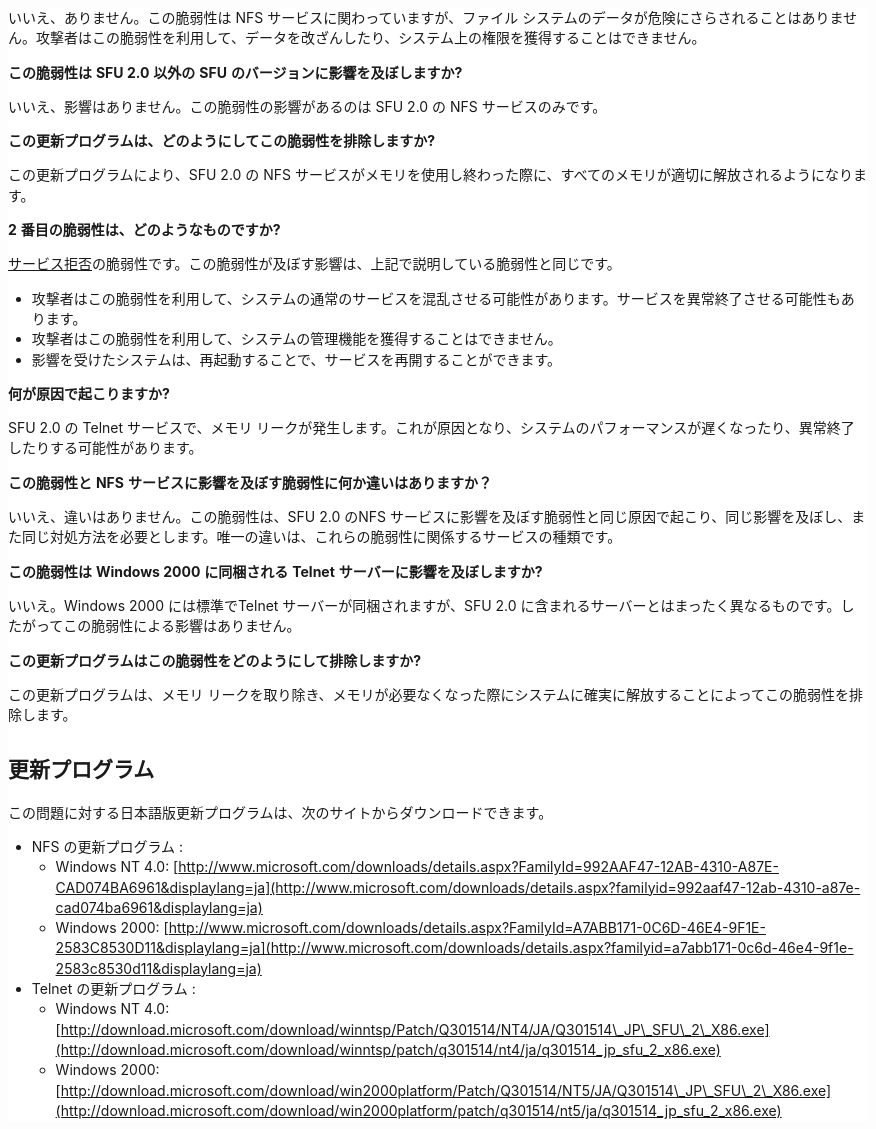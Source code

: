 いいえ、ありません。この脆弱性は NFS サービスに関わっていますが、ファイル システムのデータが危険にさらされることはありません。攻撃者はこの脆弱性を利用して、データを改ざんしたり、システム上の権限を獲得することはできません。

**この脆弱性は** **SFU 2.0** **以外の** **SFU** **のバージョンに影響を及ぼしますか?**

いいえ、影響はありません。この脆弱性の影響があるのは SFU 2.0 の NFS サービスのみです。

**この更新プログラムは、どのようにしてこの脆弱性を排除しますか?**

この更新プログラムにより、SFU 2.0 の NFS サービスがメモリを使用し終わった際に、すべてのメモリが適切に解放されるようになります。

**2** **番目の脆弱性は、どのようなものですか?**

[サービス拒否](http://www.microsoft.com/japan/security/glossary.mspx)の脆弱性です。この脆弱性が及ぼす影響は、上記で説明している脆弱性と同じです。

-   攻撃者はこの脆弱性を利用して、システムの通常のサービスを混乱させる可能性があります。サービスを異常終了させる可能性もあります。
-   攻撃者はこの脆弱性を利用して、システムの管理機能を獲得することはできません。
-   影響を受けたシステムは、再起動することで、サービスを再開することができます。

**何が原因で起こりますか?**

SFU 2.0 の Telnet サービスで、メモリ リークが発生します。これが原因となり、システムのパフォーマンスが遅くなったり、異常終了したりする可能性があります。

**この脆弱性と** **NFS** **サービスに影響を及ぼす脆弱性に何か違いはありますか？**

いいえ、違いはありません。この脆弱性は、SFU 2.0 のNFS サービスに影響を及ぼす脆弱性と同じ原因で起こり、同じ影響を及ぼし、また同じ対処方法を必要とします。唯一の違いは、これらの脆弱性に関係するサービスの種類です。

**この脆弱性は** **Windows 2000** **に同梱される** **Telnet** **サーバーに影響を及ぼしますか?**

いいえ。Windows 2000 には標準でTelnet サーバーが同梱されますが、SFU 2.0 に含まれるサーバーとはまったく異なるものです。したがってこの脆弱性による影響はありません。

**この更新プログラムはこの脆弱性をどのようにして排除しますか?**

この更新プログラムは、メモリ リークを取り除き、メモリが必要なくなった際にシステムに確実に解放することによってこの脆弱性を排除します。

更新プログラム
--------------

<span></span>
この問題に対する日本語版更新プログラムは、次のサイトからダウンロードできます。

-   NFS の更新プログラム :
    -   Windows NT 4.0:
        [http://www.microsoft.com/downloads/details.aspx?FamilyId=992AAF47-12AB-4310-A87E-CAD074BA6961&displaylang=ja](http://www.microsoft.com/downloads/details.aspx?familyid=992aaf47-12ab-4310-a87e-cad074ba6961&displaylang=ja)
    -   Windows 2000:
        [http://www.microsoft.com/downloads/details.aspx?FamilyId=A7ABB171-0C6D-46E4-9F1E-2583C8530D11&displaylang=ja](http://www.microsoft.com/downloads/details.aspx?familyid=a7abb171-0c6d-46e4-9f1e-2583c8530d11&displaylang=ja)
-   Telnet の更新プログラム :
    -   Windows NT 4.0:
        [http://download.microsoft.com/download/winntsp/Patch/Q301514/NT4/JA/Q301514\_JP\_SFU\_2\_X86.exe](http://download.microsoft.com/download/winntsp/patch/q301514/nt4/ja/q301514_jp_sfu_2_x86.exe)
    -   Windows 2000:
        [http://download.microsoft.com/download/win2000platform/Patch/Q301514/NT5/JA/Q301514\_JP\_SFU\_2\_X86.exe](http://download.microsoft.com/download/win2000platform/patch/q301514/nt5/ja/q301514_jp_sfu_2_x86.exe)
